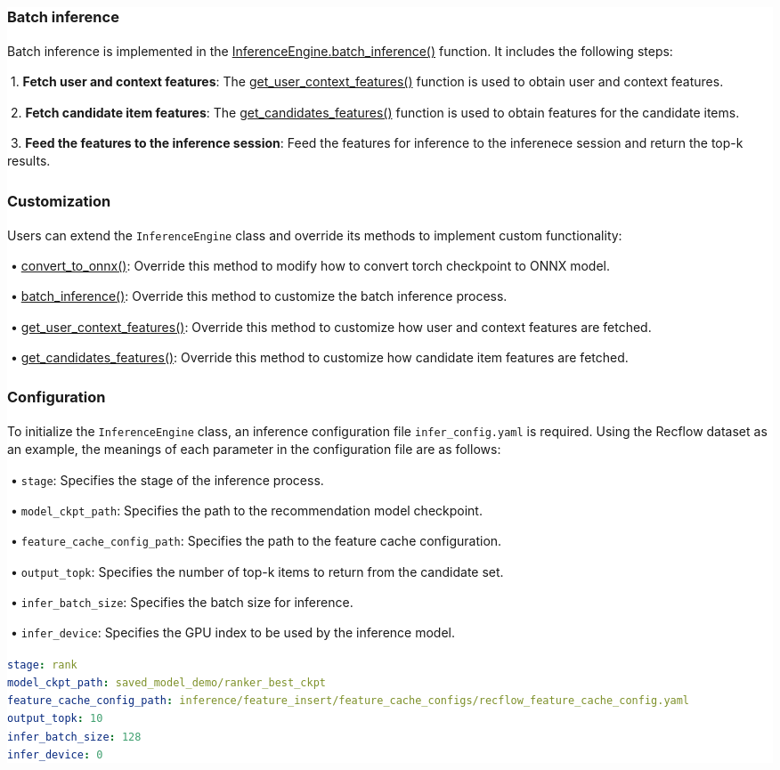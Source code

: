 ### Batch inference

Batch inference is implemented in the [InferenceEngine.batch_inference()](https://github.com/USTCLLM/RecStudio-Industry/blob/main/inference/inference/inference_engine.py#L66) function. It includes the following steps:

​	1.	**Fetch user and context features**: The [get_user_context_features()](https://github.com/USTCLLM/RecStudio-Industry/blob/main/inference/inference/inference_engine.py#L98) function is used to obtain user and context features.

​	2.	**Fetch candidate item features**: The [get_candidates_features()](https://github.com/USTCLLM/RecStudio-Industry/blob/main/inference/inference/inference_engine.py#L148) function is used to obtain features for the candidate items.

​	3.	**Feed the features to the inference session**: Feed the features for inference to the inferenece session and return the top-k results.

### Customization

Users can extend the `InferenceEngine` class and override its methods to implement custom functionality:

​	•	[convert_to_onnx()](https://github.com/USTCLLM/RecStudio-Industry/blob/main/inference/inference/inference_engine.py#L63): Override this method to modify how to convert torch checkpoint to ONNX model.

​	•	[batch_inference()](https://github.com/USTCLLM/RecStudio-Industry/blob/main/inference/inference/inference_engine.py#L66): Override this method to customize the batch inference process.

​	•	[get_user_context_features()](https://github.com/USTCLLM/RecStudio-Industry/blob/main/inference/inference/inference_engine.py#L98): Override this method to customize how user and context features are fetched.

​	•	[get_candidates_features()](https://github.com/USTCLLM/RecStudio-Industry/blob/main/inference/inference/inference_engine.py#L148): Override this method to customize how candidate item features are fetched.

### Configuration

To initialize the `InferenceEngine` class, an inference configuration file `infer_config.yaml` is required. Using the Recflow dataset as an example, the meanings of each parameter in the configuration file are as follows:

​	•	`stage`: Specifies the stage of the inference process.

​	•	`model_ckpt_path`: Specifies the path to the recommendation model checkpoint.

​	•	`feature_cache_config_path`: Specifies the path to the feature cache configuration.

​	•	`output_topk`: Specifies the number of top-k items to return from the candidate set.

​	•	`infer_batch_size`: Specifies the batch size for inference.

​	•	`infer_device`: Specifies the GPU index to be used by the inference model.

```yaml
stage: rank 
model_ckpt_path: saved_model_demo/ranker_best_ckpt
feature_cache_config_path: inference/feature_insert/feature_cache_configs/recflow_feature_cache_config.yaml
output_topk: 10
infer_batch_size: 128
infer_device: 0
```

